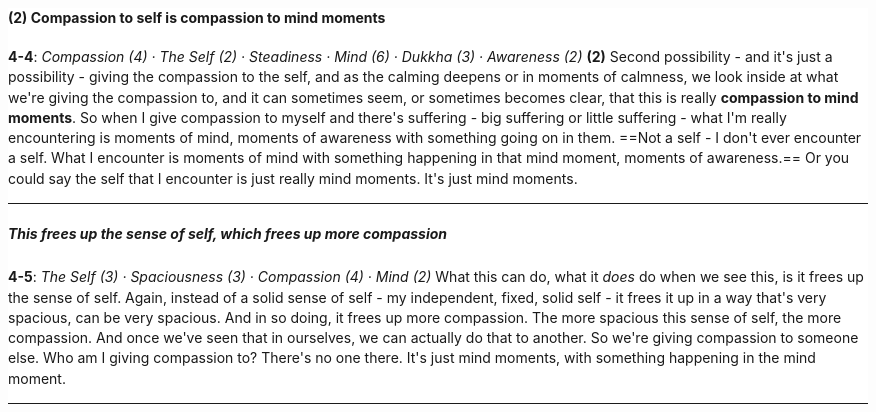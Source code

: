 #### (2) Compassion to self is compassion to mind moments
<span class="counts">**<a aria-label-position="top" aria-label="0205 Compassion Part Two - Compassion for Ourselves > ^4-4" data-href="0205 Compassion Part Two - Compassion for Ourselves#^4-4" class="internal-link">4-4</a>**: _<a data-href="Compassion" class="internal-link">Compassion</a> (4) · <a data-href="The Self" class="internal-link">The Self</a> (2) · <a data-href="Steadiness" class="internal-link">Steadiness</a> · <a data-href="Mind" class="internal-link">Mind</a> (6) · <a data-href="Dukkha" class="internal-link">Dukkha</a> (3) · <a data-href="Awareness" class="internal-link">Awareness</a> (2)_</span>
<audio controls preload=metadata style=" width:300px;" controlslist="nodownload"><source src="https://dharmaseed.org/talks/11949/20080205-Rob_Burbea-GAIA-compassion_part_two_compassion_for_ourselves-11949.mp3#t=15:20" type="audio/mpeg">???</audio>
<span class="paragraph">**(2)** Second possibility - and it's just a possibility - giving the <a data-href="compassion" class="internal-link">compassion</a> to <a data-href="the self" class="internal-link">the self</a>, and as the calming deepens or in moments of <a aria-label-position="top" aria-label="Steadiness" data-href="Steadiness" class="internal-link">calmness</a>, we look inside at what we're giving the <a data-href="compassion" class="internal-link">compassion</a> to, and it can sometimes seem, or sometimes becomes clear, that this is really **<a data-href="compassion" class="internal-link">compassion</a> to <a data-href="mind" class="internal-link">mind</a> moments**. So when I give <a data-href="compassion" class="internal-link">compassion</a> to myself and there's <a aria-label-position="top" aria-label="Dukkha" data-href="Dukkha" class="internal-link">suffering</a> - big <a aria-label-position="top" aria-label="Dukkha" data-href="Dukkha" class="internal-link">suffering</a> or little <a aria-label-position="top" aria-label="Dukkha" data-href="Dukkha" class="internal-link">suffering</a> - what I'm really encountering is moments of <a data-href="mind" class="internal-link">mind</a>, moments of <a data-href="awareness" class="internal-link">awareness</a> with something going on in them. ==Not a self - I don't ever encounter a self. What I encounter is moments of <a data-href="mind" class="internal-link">mind</a> with something happening in that <a data-href="mind" class="internal-link">mind</a> moment, moments of awareness.== Or you could say <a data-href="the self" class="internal-link">the self</a> that I encounter is just really <a data-href="mind" class="internal-link">mind</a> moments. It's just <a data-href="mind" class="internal-link">mind</a> moments.</span>

---
##### This frees up the sense of self, which frees up more compassion
<span class="counts">**<a aria-label-position="top" aria-label="0205 Compassion Part Two - Compassion for Ourselves > ^4-5" data-href="0205 Compassion Part Two - Compassion for Ourselves#^4-5" class="internal-link">4-5</a>**: _<a data-href="The Self" class="internal-link">The Self</a> (3) · <a data-href="Spaciousness" class="internal-link">Spaciousness</a> (3) · <a data-href="Compassion" class="internal-link">Compassion</a> (4) · <a data-href="Mind" class="internal-link">Mind</a> (2)_</span>
<audio controls preload=metadata style=" width:300px;" controlslist="nodownload"><source src="https://dharmaseed.org/talks/11949/20080205-Rob_Burbea-GAIA-compassion_part_two_compassion_for_ourselves-11949.mp3#t=16:19" type="audio/mpeg">???</audio>
<span class="paragraph">What this can do, what it _does_ do when we see this, is it frees up the <a aria-label-position="top" aria-label="The Self" data-href="The Self" class="internal-link">sense of self</a>. Again, instead of a solid <a aria-label-position="top" aria-label="The Self" data-href="The Self" class="internal-link">sense of self</a> - my independent, fixed, solid self - it frees it up in a way that's very <a aria-label-position="top" aria-label="Spaciousness" data-href="Spaciousness" class="internal-link">spacious</a>, can be very <a aria-label-position="top" aria-label="Spaciousness" data-href="Spaciousness" class="internal-link">spacious</a>. And in so doing, it frees up more <a data-href="compassion" class="internal-link">compassion</a>. The more <a aria-label-position="top" aria-label="Spaciousness" data-href="Spaciousness" class="internal-link">spacious</a> this <a aria-label-position="top" aria-label="The Self" data-href="The Self" class="internal-link">sense of self</a>, the more <a data-href="compassion" class="internal-link">compassion</a>. And once we've seen that in ourselves, we can actually do that to another. So we're giving <a data-href="compassion" class="internal-link">compassion</a> to someone else. Who am I giving <a data-href="compassion" class="internal-link">compassion</a> to? There's no one there. It's just <a data-href="mind" class="internal-link">mind</a> moments, with something happening in the <a data-href="mind" class="internal-link">mind</a> moment.</span>

---